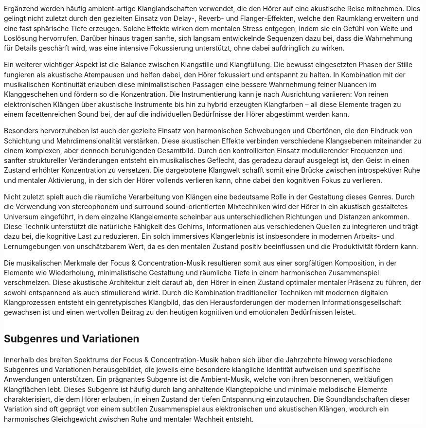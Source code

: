 Ergänzend werden häufig ambient-artige Klanglandschaften verwendet, die den Hörer auf eine akustische Reise mitnehmen. Dies gelingt nicht zuletzt durch den gezielten Einsatz von Delay-, Reverb- und Flanger-Effekten, welche den Raumklang erweitern und eine fast sphärische Tiefe erzeugen. Solche Effekte wirken dem mentalen Stress entgegen, indem sie ein Gefühl von Weite und Loslösung hervorrufen. Darüber hinaus tragen sanfte, sich langsam entwickelnde Sequenzen dazu bei, dass die Wahrnehmung für Details geschärft wird, was eine intensive Fokussierung unterstützt, ohne dabei aufdringlich zu wirken.  

Ein weiterer wichtiger Aspekt ist die Balance zwischen Klangstille und Klangfüllung. Die bewusst eingesetzten Phasen der Stille fungieren als akustische Atempausen und helfen dabei, den Hörer fokussiert und entspannt zu halten. In Kombination mit der musikalischen Kontinuität erlauben diese minimalistischen Passagen eine bessere Wahrnehmung feiner Nuancen im Klanggeschehen und fördern so die Konzentration. Die Instrumentierung kann je nach Ausrichtung variieren: Von reinen elektronischen Klängen über akustische Instrumente bis hin zu hybrid erzeugten Klangfarben – all diese Elemente tragen zu einem facettenreichen Sound bei, der auf die individuellen Bedürfnisse der Hörer abgestimmt werden kann.  

Besonders hervorzuheben ist auch der gezielte Einsatz von harmonischen Schwebungen und Obertönen, die den Eindruck von Schichtung und Mehrdimensionalität verstärken. Diese akustischen Effekte verbinden verschiedene Klangsebenen miteinander zu einem komplexen, aber dennoch beruhigenden Gesamtbild. Durch den kontrollierten Einsatz modulierender Frequenzen und sanfter struktureller Veränderungen entsteht ein musikalisches Geflecht, das geradezu darauf ausgelegt ist, den Geist in einen Zustand erhöhter Konzentration zu versetzen. Die dargebotene Klangwelt schafft somit eine Brücke zwischen introspektiver Ruhe und mentaler Aktivierung, in der sich der Hörer vollends verlieren kann, ohne dabei den kognitiven Fokus zu verlieren.  

Nicht zuletzt spielt auch die räumliche Verarbeitung von Klängen eine bedeutsame Rolle in der Gestaltung dieses Genres. Durch die Verwendung von stereophonem und surround sound-orientierten Mixtechniken wird der Hörer in ein akustisch gestaltetes Universum eingeführt, in dem einzelne Klangelemente scheinbar aus unterschiedlichen Richtungen und Distanzen ankommen. Diese Technik unterstützt die natürliche Fähigkeit des Gehirns, Informationen aus verschiedenen Quellen zu integrieren und trägt dazu bei, die kognitive Last zu reduzieren. Ein solch immersives Klangerlebnis ist insbesondere in modernen Arbeits- und Lernumgebungen von unschätzbarem Wert, da es den mentalen Zustand positiv beeinflussen und die Produktivität fördern kann.  

Die musikalischen Merkmale der Focus & Concentration-Musik resultieren somit aus einer sorgfältigen Komposition, in der Elemente wie Wiederholung, minimalistische Gestaltung und räumliche Tiefe in einem harmonischen Zusammenspiel verschmelzen. Diese akustische Architektur zielt darauf ab, den Hörer in einen Zustand optimaler mentaler Präsenz zu führen, der sowohl entspannend als auch stimulierend wirkt. Durch die Kombination traditioneller Techniken mit modernen digitalen Klangprozessen entsteht ein genretypisches Klangbild, das den Herausforderungen der modernen Informationsgesellschaft gewachsen ist und einen wertvollen Beitrag zu den heutigen kognitiven und emotionalen Bedürfnissen leistet.


## Subgenres und Variationen

Innerhalb des breiten Spektrums der Focus & Concentration-Musik haben sich über die Jahrzehnte hinweg verschiedene Subgenres und Variationen herausgebildet, die jeweils eine besondere klangliche Identität aufweisen und spezifische Anwendungen unterstützen. Ein prägnantes Subgenre ist die Ambient-Musik, welche von ihren besonnenen, weitläufigen Klangflächen lebt. Dieses Subgenre ist häufig durch lang anhaltende Klangteppiche und minimale melodische Elemente charakterisiert, die dem Hörer erlauben, in einen Zustand der tiefen Entspannung einzutauchen. Die Soundlandschaften dieser Variation sind oft geprägt von einem subtilen Zusammenspiel aus elektronischen und akustischen Klängen, wodurch ein harmonisches Gleichgewicht zwischen Ruhe und mentaler Wachheit entsteht.  

